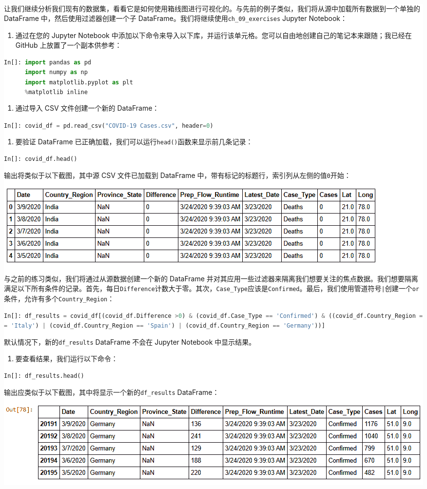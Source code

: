 让我们继续分析我们现有的数据集，看看它是如何使用箱线图进行可视化的。与先前的例子类似，我们将从源中加载所有数据到一个单独的 DataFrame 中，然后使用过滤器创建一个子 DataFrame。我们将继续使用`ch_09_exercises` Jupyter Notebook：

1.  通过在您的 Jupyter Notebook 中添加以下命令来导入以下库，并运行该单元格。您可以自由地创建自己的笔记本来跟随；我已经在 GitHub 上放置了一个副本供参考：

```py
In[]: import pandas as pd
      import numpy as np
      import matplotlib.pyplot as plt
      %matplotlib inline
```

1.  通过导入 CSV 文件创建一个新的 DataFrame：

```py
In[]: covid_df = pd.read_csv("COVID-19 Cases.csv", header=0)
```

1.  要验证 DataFrame 已正确加载，我们可以运行`head()`函数来显示前几条记录：

```py
In[]: covid_df.head()
```

输出将类似于以下截图，其中源 CSV 文件已加载到 DataFrame 中，带有标记的标题行，索引列从左侧的值`0`开始：

![图片](img/aa8763d9-9494-4754-908f-59c488c66fa6.png)

与之前的练习类似，我们将通过从源数据创建一个新的 DataFrame 并对其应用一些过滤器来隔离我们想要关注的焦点数据。我们想要隔离满足以下所有条件的记录。首先，每日`Difference`计数大于零。其次，`Case_Type`应该是`Confirmed`。最后，我们使用管道符号`|`创建一个`or`条件，允许有多个`Country_Region`：

```py
In[]: df_results = covid_df[(covid_df.Difference >0) & (covid_df.Case_Type == 'Confirmed') & ((covid_df.Country_Region == 'Italy') | (covid_df.Country_Region == 'Spain') | (covid_df.Country_Region == 'Germany'))]
```

默认情况下，新的`df_results` DataFrame 不会在 Jupyter Notebook 中显示结果。

1.  要查看结果，我们运行以下命令：

```py
In[]: df_results.head()
```

输出应类似于以下截图，其中将显示一个新的`df_results` DataFrame：

![图片](img/9b9caff9-64ea-462c-bcd7-87205e95e2d3.png)
